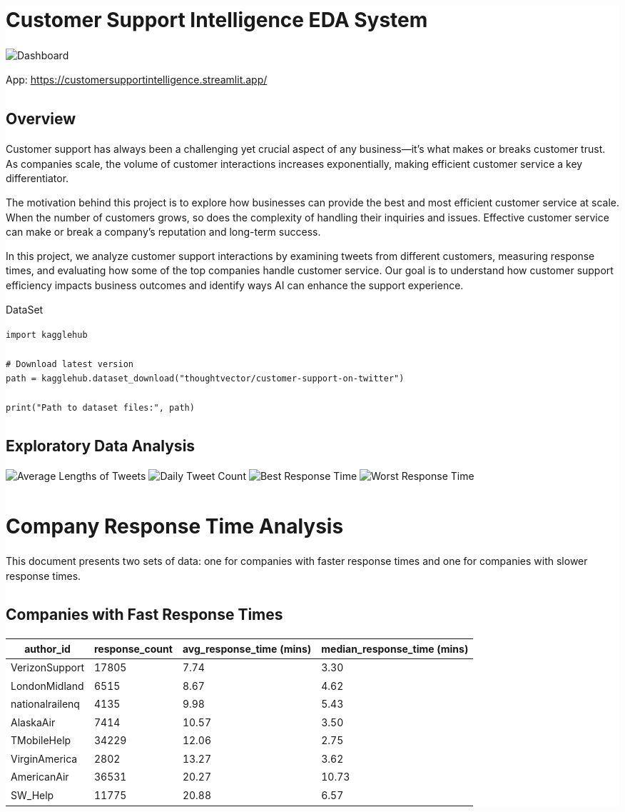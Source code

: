# Customer Support Intelligence EDA System
![Dashboard](https://raw.githubusercontent.com/abh2050/Customer_support_intelligence/main/charts/dashboard.png)

App: https://customersupportintelligence.streamlit.app/ 

## Overview
Customer support has always been a challenging yet crucial aspect of any business—it’s what makes or breaks customer trust. As companies scale, the volume of customer interactions increases exponentially, making efficient customer service a key differentiator.

The motivation behind this project is to explore how businesses can provide the best and most efficient customer service at scale. When the number of customers grows, so does the complexity of handling their inquiries and issues. Effective customer service can make or break a company’s reputation and long-term success.

In this project, we analyze customer support interactions by examining tweets from different customers, measuring response times, and evaluating how some of the top companies handle customer service. Our goal is to understand how customer support efficiency impacts business outcomes and identify ways AI can enhance the support experience. 

DataSet
```
import kagglehub

# Download latest version
path = kagglehub.dataset_download("thoughtvector/customer-support-on-twitter")

print("Path to dataset files:", path)
```

## Exploratory Data Analysis

![Average Lengths of Tweets](https://raw.githubusercontent.com/abh2050/Customer_support_intelligence/main/charts/length_of_tweets.png)
![Daily Tweet Count](https://raw.githubusercontent.com/abh2050/Customer_support_intelligence/main/charts/tweet_counts.png)
![Best Response Time](https://raw.githubusercontent.com/abh2050/Customer_support_intelligence/main/charts/top_15_companies_with_avg_response_times.png)
![Worst Response Time](https://raw.githubusercontent.com/abh2050/Customer_support_intelligence/main/charts/bottom_response.png)

# Company Response Time Analysis

This document presents two sets of data: one for companies with faster response times and one for companies with slower response times.

## Companies with Fast Response Times

| author_id       | response_count | avg_response_time (mins) | median_response_time (mins) |
|-----------------|----------------|--------------------------|-----------------------------|
| VerizonSupport  | 17805          | 7.74                     | 3.30                        |
| LondonMidland   | 6515           | 8.67                     | 4.62                        |
| nationalrailenq | 4135           | 9.98                     | 5.43                        |
| AlaskaAir       | 7414           | 10.57                    | 3.50                        |
| TMobileHelp     | 34229          | 12.06                    | 2.75                        |
| VirginAmerica   | 2802           | 13.27                    | 3.62                        |
| AmericanAir     | 36531          | 20.27                    | 10.73                       |
| SW_Help         | 11775          | 20.88                    | 6.57                        |